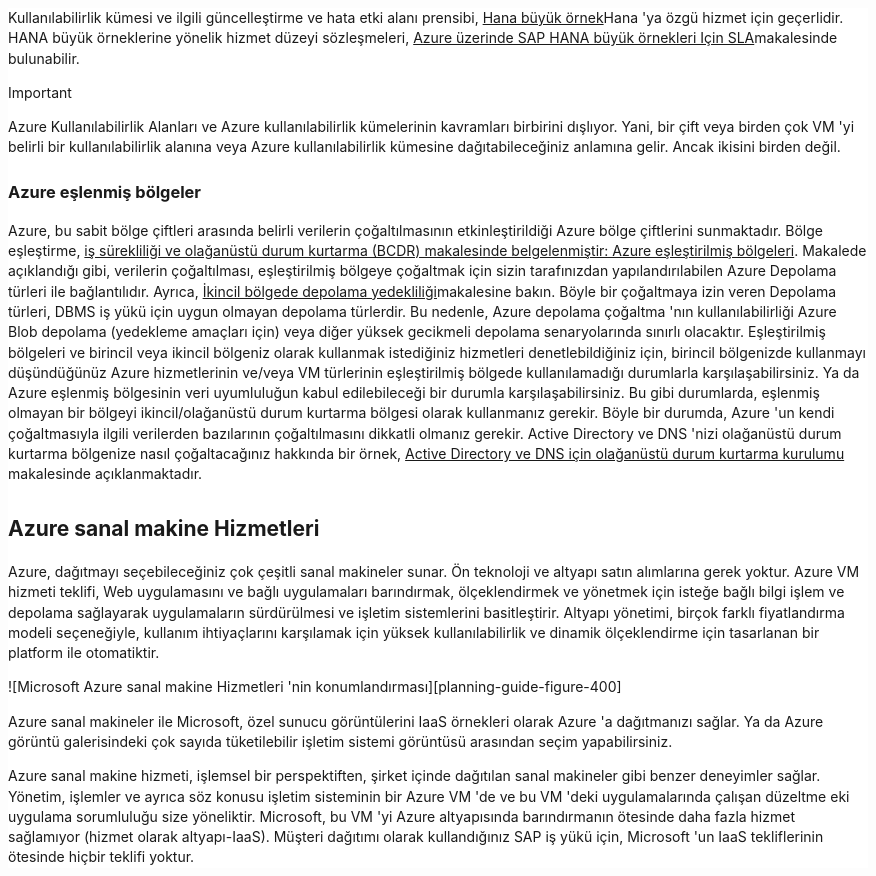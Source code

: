 Kullanılabilirlik kümesi ve ilgili güncelleştirme ve hata etki alanı prensibi, [Hana büyük örnek](./hana-overview-architecture.md)Hana 'ya özgü hizmet için geçerlidir. HANA büyük örneklerine yönelik hizmet düzeyi sözleşmeleri, [Azure üzerinde SAP HANA büyük örnekleri Için SLA](https://azure.microsoft.com/support/legal/sla/sap-hana-large/)makalesinde bulunabilir.

> [!IMPORTANT]
> Azure Kullanılabilirlik Alanları ve Azure kullanılabilirlik kümelerinin kavramları birbirini dışlıyor. Yani, bir çift veya birden çok VM 'yi belirli bir kullanılabilirlik alanına veya Azure kullanılabilirlik kümesine dağıtabileceğiniz anlamına gelir. Ancak ikisini birden değil.

### <a name="azure-paired-regions"></a>Azure eşlenmiş bölgeler
Azure, bu sabit bölge çiftleri arasında belirli verilerin çoğaltılmasının etkinleştirildiği Azure bölge çiftlerini sunmaktadır. Bölge eşleştirme, [iş sürekliliği ve olağanüstü durum kurtarma (BCDR) makalesinde belgelenmiştir: Azure eşleştirilmiş bölgeleri](../../../best-practices-availability-paired-regions.md). Makalede açıklandığı gibi, verilerin çoğaltılması, eşleştirilmiş bölgeye çoğaltmak için sizin tarafınızdan yapılandırılabilen Azure Depolama türleri ile bağlantılıdır. Ayrıca, [İkincil bölgede depolama yedekliliği](../../../storage/common/storage-redundancy.md#redundancy-in-a-secondary-region)makalesine bakın. Böyle bir çoğaltmaya izin veren Depolama türleri, DBMS iş yükü için uygun olmayan depolama türlerdir. Bu nedenle, Azure depolama çoğaltma 'nın kullanılabilirliği Azure Blob depolama (yedekleme amaçları için) veya diğer yüksek gecikmeli depolama senaryolarında sınırlı olacaktır. Eşleştirilmiş bölgeleri ve birincil veya ikincil bölgeniz olarak kullanmak istediğiniz hizmetleri denetlebildiğiniz için, birincil bölgenizde kullanmayı düşündüğünüz Azure hizmetlerinin ve/veya VM türlerinin eşleştirilmiş bölgede kullanılamadığı durumlarla karşılaşabilirsiniz. Ya da Azure eşlenmiş bölgesinin veri uyumluluğun kabul edilebileceği bir durumla karşılaşabilirsiniz. Bu gibi durumlarda, eşlenmiş olmayan bir bölgeyi ikincil/olağanüstü durum kurtarma bölgesi olarak kullanmanız gerekir. Böyle bir durumda, Azure 'un kendi çoğaltmasıyla ilgili verilerden bazılarının çoğaltılmasını dikkatli olmanız gerekir. Active Directory ve DNS 'nizi olağanüstü durum kurtarma bölgenize nasıl çoğaltacağınız hakkında bir örnek, [Active Directory ve DNS için olağanüstü durum kurtarma kurulumu](../../../site-recovery/site-recovery-active-directory.md) makalesinde açıklanmaktadır.


## <a name="azure-virtual-machine-services"></a>Azure sanal makine Hizmetleri
Azure, dağıtmayı seçebileceğiniz çok çeşitli sanal makineler sunar. Ön teknoloji ve altyapı satın alımlarına gerek yoktur. Azure VM hizmeti teklifi, Web uygulamasını ve bağlı uygulamaları barındırmak, ölçeklendirmek ve yönetmek için isteğe bağlı bilgi işlem ve depolama sağlayarak uygulamaların sürdürülmesi ve işletim sistemlerini basitleştirir. Altyapı yönetimi, birçok farklı fiyatlandırma modeli seçeneğiyle, kullanım ihtiyaçlarını karşılamak için yüksek kullanılabilirlik ve dinamik ölçeklendirme için tasarlanan bir platform ile otomatiktir.

![Microsoft Azure sanal makine Hizmetleri 'nin konumlandırması][planning-guide-figure-400]

Azure sanal makineler ile Microsoft, özel sunucu görüntülerini IaaS örnekleri olarak Azure 'a dağıtmanızı sağlar. Ya da Azure görüntü galerisindeki çok sayıda tüketilebilir işletim sistemi görüntüsü arasından seçim yapabilirsiniz.

Azure sanal makine hizmeti, işlemsel bir perspektiften, şirket içinde dağıtılan sanal makineler gibi benzer deneyimler sağlar. Yönetim, işlemler ve ayrıca söz konusu işletim sisteminin bir Azure VM 'de ve bu VM 'deki uygulamalarında çalışan düzeltme eki uygulama sorumluluğu size yöneliktir. Microsoft, bu VM 'yi Azure altyapısında barındırmanın ötesinde daha fazla hizmet sağlamıyor (hizmet olarak altyapı-IaaS). Müşteri dağıtımı olarak kullandığınız SAP iş yükü için, Microsoft 'un IaaS tekliflerinin ötesinde hiçbir teklifi yoktur.
